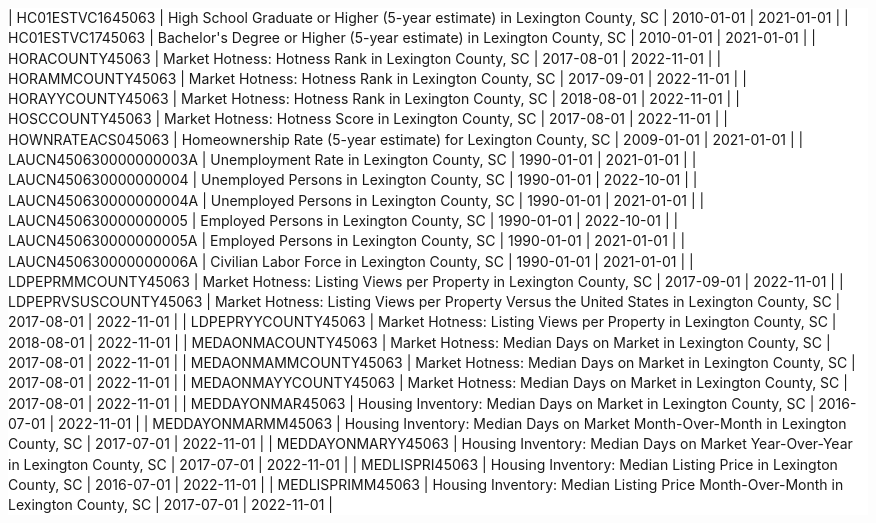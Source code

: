| HC01ESTVC1645063          | High School Graduate or Higher (5-year estimate) in Lexington County, SC                                                                                                      | 2010-01-01          | 2021-01-01        |
| HC01ESTVC1745063          | Bachelor's Degree or Higher (5-year estimate) in Lexington County, SC                                                                                                         | 2010-01-01          | 2021-01-01        |
| HORACOUNTY45063           | Market Hotness: Hotness Rank in Lexington County, SC                                                                                                                          | 2017-08-01          | 2022-11-01        |
| HORAMMCOUNTY45063         | Market Hotness: Hotness Rank in Lexington County, SC                                                                                                                          | 2017-09-01          | 2022-11-01        |
| HORAYYCOUNTY45063         | Market Hotness: Hotness Rank in Lexington County, SC                                                                                                                          | 2018-08-01          | 2022-11-01        |
| HOSCCOUNTY45063           | Market Hotness: Hotness Score in Lexington County, SC                                                                                                                         | 2017-08-01          | 2022-11-01        |
| HOWNRATEACS045063         | Homeownership Rate (5-year estimate) for Lexington County, SC                                                                                                                 | 2009-01-01          | 2021-01-01        |
| LAUCN450630000000003A     | Unemployment Rate in Lexington County, SC                                                                                                                                     | 1990-01-01          | 2021-01-01        |
| LAUCN450630000000004      | Unemployed Persons in Lexington County, SC                                                                                                                                    | 1990-01-01          | 2022-10-01        |
| LAUCN450630000000004A     | Unemployed Persons in Lexington County, SC                                                                                                                                    | 1990-01-01          | 2021-01-01        |
| LAUCN450630000000005      | Employed Persons in Lexington County, SC                                                                                                                                      | 1990-01-01          | 2022-10-01        |
| LAUCN450630000000005A     | Employed Persons in Lexington County, SC                                                                                                                                      | 1990-01-01          | 2021-01-01        |
| LAUCN450630000000006A     | Civilian Labor Force in Lexington County, SC                                                                                                                                  | 1990-01-01          | 2021-01-01        |
| LDPEPRMMCOUNTY45063       | Market Hotness: Listing Views per Property in Lexington County, SC                                                                                                            | 2017-09-01          | 2022-11-01        |
| LDPEPRVSUSCOUNTY45063     | Market Hotness: Listing Views per Property Versus the United States in Lexington County, SC                                                                                   | 2017-08-01          | 2022-11-01        |
| LDPEPRYYCOUNTY45063       | Market Hotness: Listing Views per Property in Lexington County, SC                                                                                                            | 2018-08-01          | 2022-11-01        |
| MEDAONMACOUNTY45063       | Market Hotness: Median Days on Market in Lexington County, SC                                                                                                                 | 2017-08-01          | 2022-11-01        |
| MEDAONMAMMCOUNTY45063     | Market Hotness: Median Days on Market in Lexington County, SC                                                                                                                 | 2017-08-01          | 2022-11-01        |
| MEDAONMAYYCOUNTY45063     | Market Hotness: Median Days on Market in Lexington County, SC                                                                                                                 | 2017-08-01          | 2022-11-01        |
| MEDDAYONMAR45063          | Housing Inventory: Median Days on Market in Lexington County, SC                                                                                                              | 2016-07-01          | 2022-11-01        |
| MEDDAYONMARMM45063        | Housing Inventory: Median Days on Market Month-Over-Month in Lexington County, SC                                                                                             | 2017-07-01          | 2022-11-01        |
| MEDDAYONMARYY45063        | Housing Inventory: Median Days on Market Year-Over-Year in Lexington County, SC                                                                                               | 2017-07-01          | 2022-11-01        |
| MEDLISPRI45063            | Housing Inventory: Median Listing Price in Lexington County, SC                                                                                                               | 2016-07-01          | 2022-11-01        |
| MEDLISPRIMM45063          | Housing Inventory: Median Listing Price Month-Over-Month in Lexington County, SC                                                                                              | 2017-07-01          | 2022-11-01        |